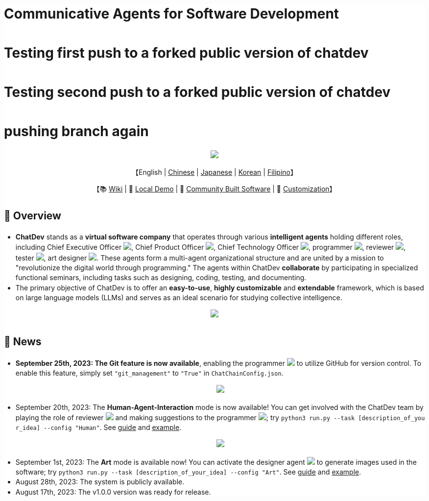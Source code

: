 # Communicative Agents for Software Development
# Testing first push to a forked public version of chatdev
# Testing second push to a forked public version of chatdev
# pushing branch again
<p align="center">
  <img src='./misc/logo1.png' width=550>
</p>

<p align="center">
    【English | <a href="README-Chinese.md">Chinese</a> | <a href="README-Japanese.md">Japanese</a> | <a href="README-Korean.md">Korean</a> | <a href="README-Filipino.md">Filipino</a>】
</p>
<p align="center">
    【📚 <a href="wiki.md">Wiki</a> | 🚀 <a href="wiki.md#local-demo">Local Demo</a> | 👥 <a href="Contribution.md">Community Built Software</a> | 🔧 <a href="wiki.md#customization">Customization</a>】
</p>

## 📖 Overview

- **ChatDev** stands as a **virtual software company** that operates through various **intelligent agents** holding
  different roles, including Chief Executive Officer <img src='online_log/static/figures/ceo.png' height=20>, Chief Product Officer <img src='online_log/static/figures/cpo.png' height=20>, Chief Technology Officer <img src='online_log/static/figures/cto.png' height=20>, programmer <img src='online_log/static/figures/programmer.png' height=20>, reviewer <img src='online_log/static/figures/reviewer.png' height=20>, tester <img src='online_log/static/figures/tester.png' height=20>, art designer <img src='online_log/static/figures/designer.png' height=20>. These
  agents form a multi-agent organizational structure and are united by a mission to "revolutionize the digital world
  through programming." The agents within ChatDev **collaborate** by participating in specialized functional seminars,
  including tasks such as designing, coding, testing, and documenting.
- The primary objective of ChatDev is to offer an **easy-to-use**, **highly customizable** and **extendable** framework,
  which is based on large language models (LLMs) and serves as an ideal scenario for studying collective intelligence.
<p align="center">
  <img src='./misc/company.png' width=600>
</p>

## 📰 News

* **September 25th, 2023: The **Git** feature is now available**, enabling the programmer <img src='online_log/static/figures/programmer.png' height=20> to utilize GitHub for version control. To enable this feature, simply set ``"git_management"`` to ``"True"`` in ``ChatChainConfig.json``.
  <p align="center">
  <img src='./misc/github.png' width=600>
  </p>
* September 20th, 2023: The **Human-Agent-Interaction** mode is now available! You can get involved with the ChatDev team by playing the role of reviewer <img src='online_log/static/figures/reviewer.png' height=20> and making suggestions to the programmer <img src='online_log/static/figures/programmer.png' height=20>;
  try ``python3 run.py --task [description_of_your_idea] --config "Human"``. See [guide](wiki.md#human-agent-interaction) and [example](WareHouse/Gomoku_HumanAgentInteraction_20230920135038).
  <p align="center">
  <img src='./misc/Human_intro.png' width=600>
  </p>
* September 1st, 2023: The **Art** mode is available now! You can activate the designer agent <img src='online_log/static/figures/designer.png' height=20> to generate images used in the software;
  try ``python3 run.py --task [description_of_your_idea] --config "Art"``. See [guide](wiki.md#art) and [example](WareHouse/gomokugameArtExample_THUNLP_20230831122822).
* August 28th, 2023: The system is publicly available.
* August 17th, 2023: The v1.0.0 version was ready for release.